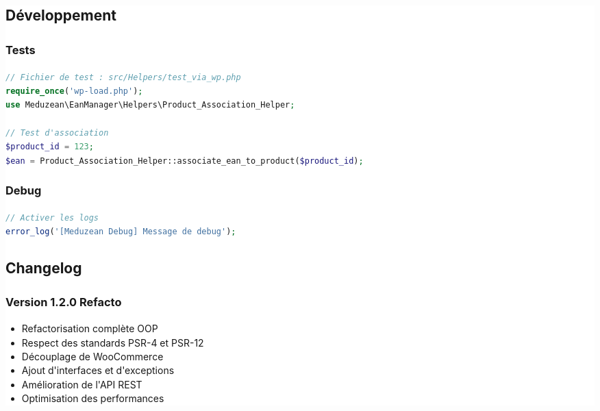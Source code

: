## Développement

### Tests
```php
// Fichier de test : src/Helpers/test_via_wp.php
require_once('wp-load.php');
use Meduzean\EanManager\Helpers\Product_Association_Helper;

// Test d'association
$product_id = 123;
$ean = Product_Association_Helper::associate_ean_to_product($product_id);
```

### Debug
```php
// Activer les logs
error_log('[Meduzean Debug] Message de debug');
```

## Changelog

### Version 1.2.0 Refacto
- Refactorisation complète OOP
- Respect des standards PSR-4 et PSR-12
- Découplage de WooCommerce
- Ajout d'interfaces et d'exceptions
- Amélioration de l'API REST
- Optimisation des performances
